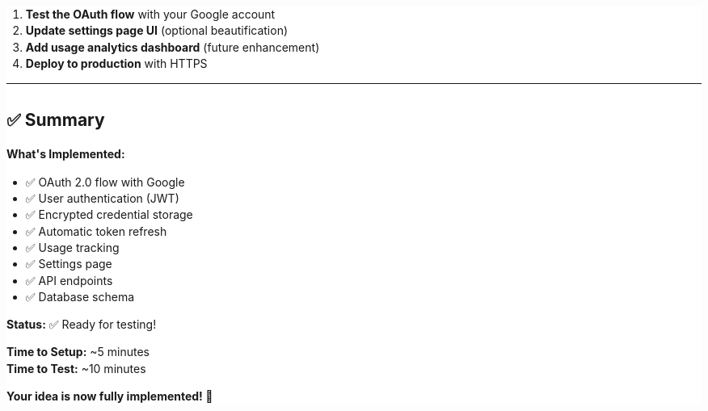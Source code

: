 1. **Test the OAuth flow** with your Google account
2. **Update settings page UI** (optional beautification)
3. **Add usage analytics dashboard** (future enhancement)
4. **Deploy to production** with HTTPS

---

## ✅ Summary

**What's Implemented:**
- ✅ OAuth 2.0 flow with Google
- ✅ User authentication (JWT)
- ✅ Encrypted credential storage
- ✅ Automatic token refresh
- ✅ Usage tracking
- ✅ Settings page
- ✅ API endpoints
- ✅ Database schema

**Status:** ✅ Ready for testing!

**Time to Setup:** ~5 minutes  
**Time to Test:** ~10 minutes  

**Your idea is now fully implemented! 🎉**
